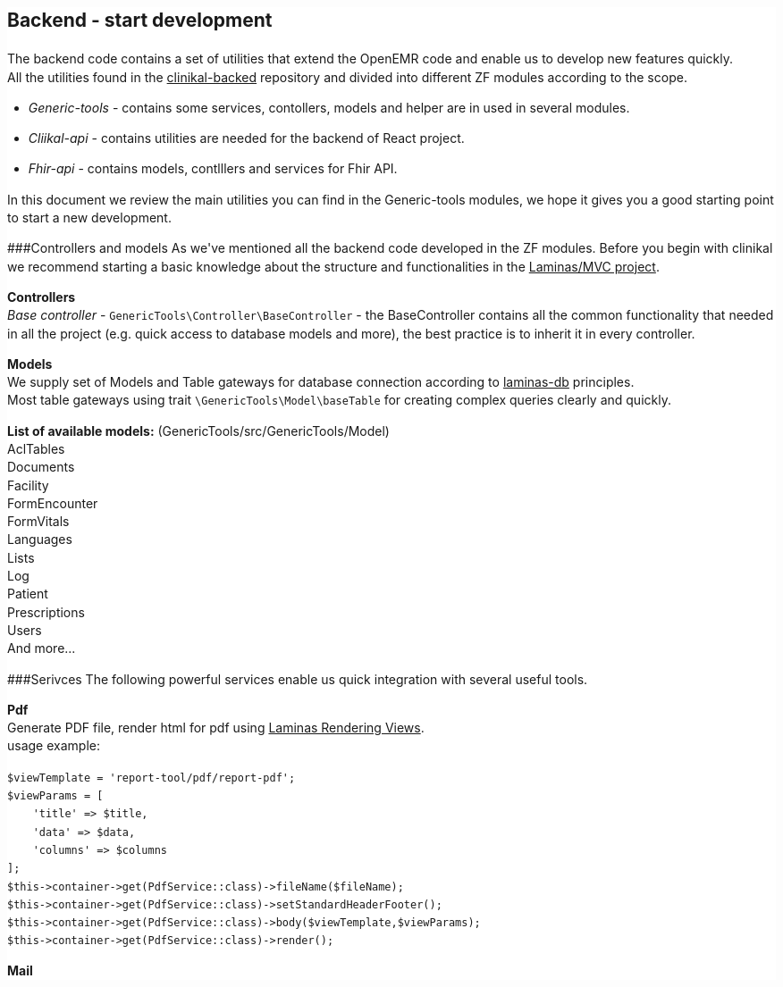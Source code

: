 ## Backend  - start development

The backend code contains a set of utilities that extend the OpenEMR code and enable us to develop new features quickly.  
All the utilities found in the [clinikal-backed]() repository and divided into different ZF modules  according to the scope.

*  _Generic-tools_ - contains some services, contollers, models and helper are in used in several modules.
  
*  _Cliikal-api_ - contains utilities are needed for the backend of React project.
  
*  _Fhir-api_ - contains models, contlllers and services for Fhir API.

In this document we review the main utilities you can find in the Generic-tools modules, we hope it gives you a good starting point to start a new development.  

###Controllers and models
As we've mentioned all the backend code developed in the ZF modules. 
Before you begin with clinikal we recommend starting a basic knowledge about the structure and functionalities in the [Laminas/MVC project](https://docs.laminas.dev/mvc/).  

**Controllers**  
_Base controller_ - `GenericTools\Controller\BaseController` - the BaseController contains all the common functionality that needed in all the project (e.g. quick access to database models and more), the best practice is to inherit it in every controller.  

**Models**  
We supply set of Models and Table gateways for database connection according to [laminas-db](https://docs.laminas.dev/laminas-db/) principles.  
Most table gateways using trait `\GenericTools\Model\baseTable` for creating complex queries clearly and quickly.  

**List of available models:** (GenericTools/src/GenericTools/Model)  
AclTables  
Documents  
Facility  
FormEncounter  
FormVitals  
Languages  
Lists  
Log  
Patient  
Prescriptions  
Users  
And more...  

###Serivces
The following powerful services enable us quick integration with several useful tools.   

**Pdf**  
Generate PDF file, render html for pdf using [Laminas Rendering Views](https://docs.laminas.dev/laminas-view/php-renderer/).  
usage example:  
```
$viewTemplate = 'report-tool/pdf/report-pdf';
$viewParams = [
    'title' => $title,
    'data' => $data,
    'columns' => $columns
];
$this->container->get(PdfService::class)->fileName($fileName);
$this->container->get(PdfService::class)->setStandardHeaderFooter();
$this->container->get(PdfService::class)->body($viewTemplate,$viewParams);
$this->container->get(PdfService::class)->render();
```
**Mail**  